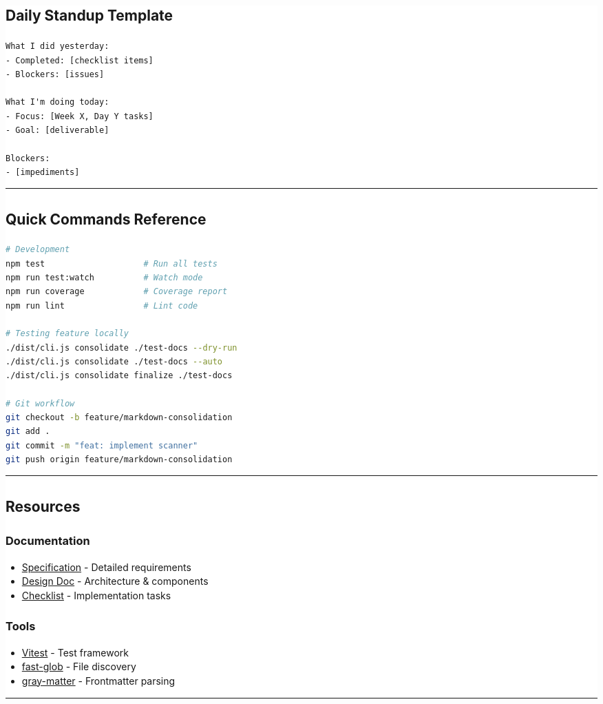 
## Daily Standup Template

```
What I did yesterday:
- Completed: [checklist items]
- Blockers: [issues]

What I'm doing today:
- Focus: [Week X, Day Y tasks]
- Goal: [deliverable]

Blockers:
- [impediments]
```

---

## Quick Commands Reference

```bash
# Development
npm test                    # Run all tests
npm run test:watch          # Watch mode
npm run coverage            # Coverage report
npm run lint                # Lint code

# Testing feature locally
./dist/cli.js consolidate ./test-docs --dry-run
./dist/cli.js consolidate ./test-docs --auto
./dist/cli.js consolidate finalize ./test-docs

# Git workflow
git checkout -b feature/markdown-consolidation
git add .
git commit -m "feat: implement scanner"
git push origin feature/markdown-consolidation
```

---

## Resources

### Documentation
- [Specification](../specs/08-MARKDOWN-CONSOLIDATION.md) - Detailed requirements
- [Design Doc](./03-MARKDOWN-CONSOLIDATION-DESIGN.md) - Architecture & components
- [Checklist](./03-MARKDOWN-CONSOLIDATION-CHECKLIST.md) - Implementation tasks

### Tools
- [Vitest](https://vitest.dev/) - Test framework
- [fast-glob](https://github.com/mrmlnc/fast-glob) - File discovery
- [gray-matter](https://github.com/jonschlinkert/gray-matter) - Frontmatter parsing

---